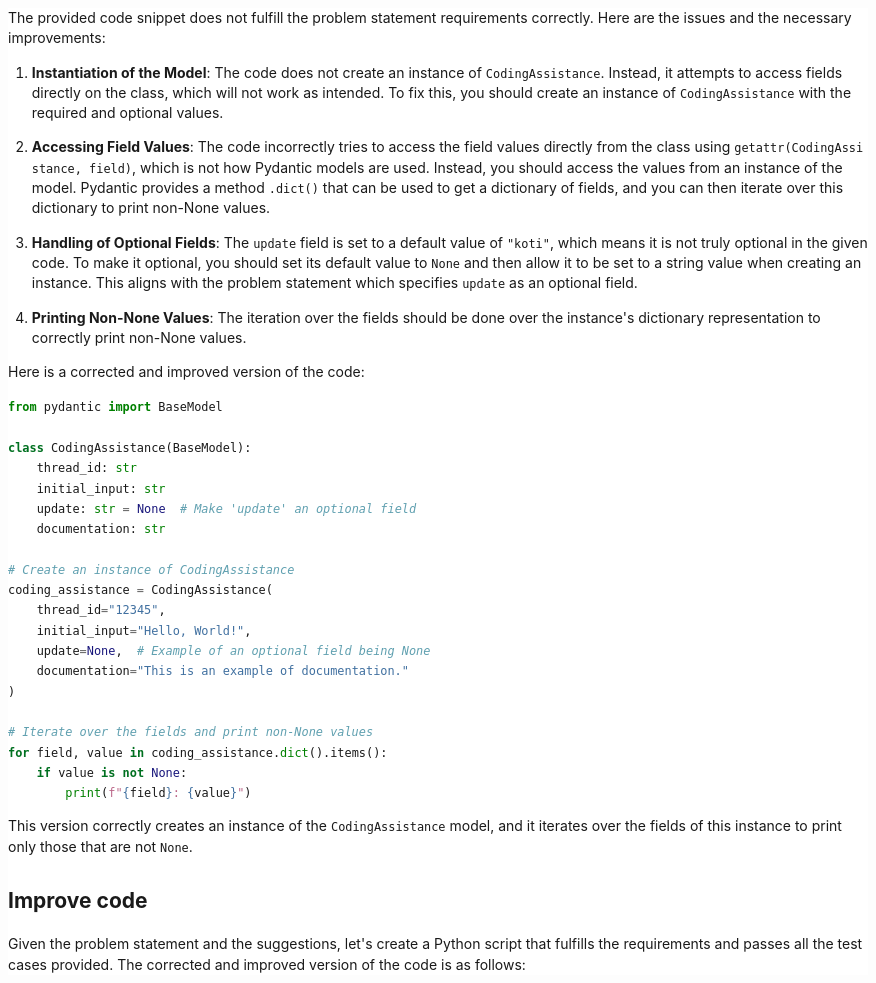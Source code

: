The provided code snippet does not fulfill the problem statement requirements correctly. Here are the issues and the necessary improvements:

1. **Instantiation of the Model**: The code does not create an instance of `CodingAssistance`. Instead, it attempts to access fields directly on the class, which will not work as intended. To fix this, you should create an instance of `CodingAssistance` with the required and optional values.

2. **Accessing Field Values**: The code incorrectly tries to access the field values directly from the class using `getattr(CodingAssistance, field)`, which is not how Pydantic models are used. Instead, you should access the values from an instance of the model. Pydantic provides a method `.dict()` that can be used to get a dictionary of fields, and you can then iterate over this dictionary to print non-None values.

3. **Handling of Optional Fields**: The `update` field is set to a default value of `"koti"`, which means it is not truly optional in the given code. To make it optional, you should set its default value to `None` and then allow it to be set to a string value when creating an instance. This aligns with the problem statement which specifies `update` as an optional field.

4. **Printing Non-None Values**: The iteration over the fields should be done over the instance's dictionary representation to correctly print non-None values.

Here is a corrected and improved version of the code:

```python
from pydantic import BaseModel

class CodingAssistance(BaseModel):
    thread_id: str
    initial_input: str
    update: str = None  # Make 'update' an optional field
    documentation: str

# Create an instance of CodingAssistance
coding_assistance = CodingAssistance(
    thread_id="12345",
    initial_input="Hello, World!",
    update=None,  # Example of an optional field being None
    documentation="This is an example of documentation."
)

# Iterate over the fields and print non-None values
for field, value in coding_assistance.dict().items():
    if value is not None:
        print(f"{field}: {value}")
```

This version correctly creates an instance of the `CodingAssistance` model, and it iterates over the fields of this instance to print only those that are not `None`.
## Improve code 

Given the problem statement and the suggestions, let's create a Python script that fulfills the requirements and passes all the test cases provided. The corrected and improved version of the code is as follows:
